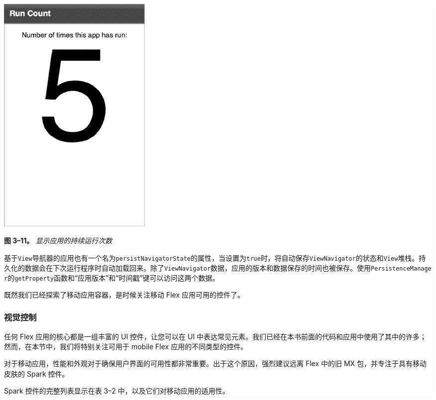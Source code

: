 ![images](img/0311.jpg)

**图 3–11。** *显示应用的持续运行次数*

基于`View`导航器的应用也有一个名为`persistNavigatorState`的属性，当设置为`true`时，将自动保存`ViewNavigator`的状态和`View`堆栈。持久化的数据会在下次运行程序时自动加载回来。除了`ViewNavigator`数据，应用的版本和数据保存的时间也被保存。使用`PersistenceManager`的`getProperty`函数和“应用版本”和“时间戳”键可以访问这两个数据。

既然我们已经探索了移动应用容器，是时候关注移动 Flex 应用可用的控件了。

### 视觉控制

任何 Flex 应用的核心都是一组丰富的 UI 控件，让您可以在 UI 中表达常见元素。我们已经在本书前面的代码和应用中使用了其中的许多；然而，在本节中，我们将特别关注可用于 mobile Flex 应用的不同类型的控件。

对于移动应用，性能和外观对于确保用户界面的可用性都非常重要。出于这个原因，强烈建议远离 Flex 中的旧 MX 包，并专注于具有移动皮肤的 Spark 控件。

Spark 控件的完整列表显示在表 3–2 中，以及它们对移动应用的适用性。
